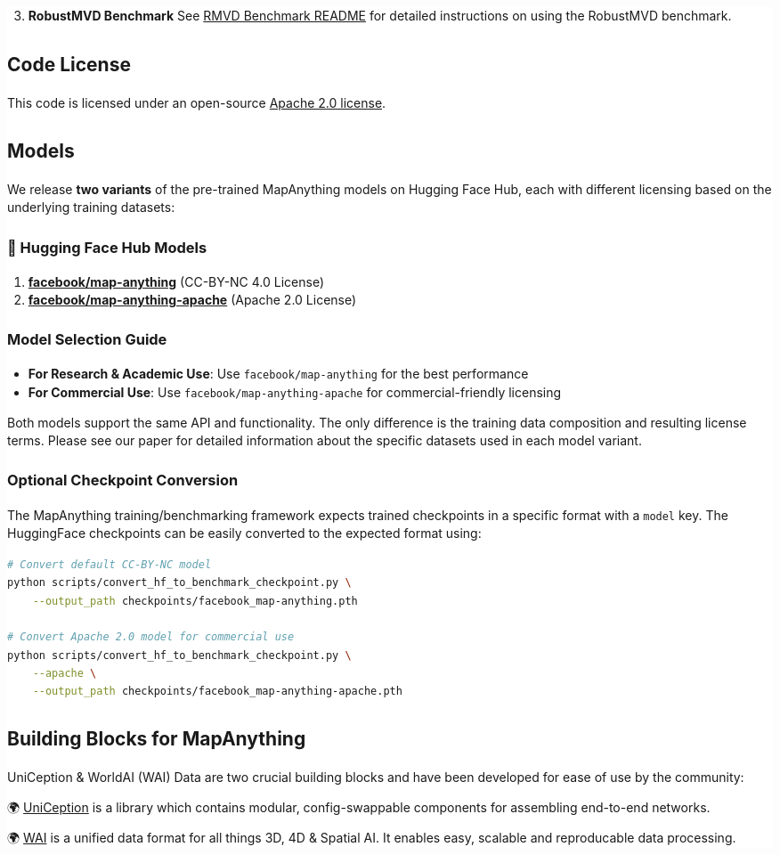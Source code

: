 3. **RobustMVD Benchmark**
   See [RMVD Benchmark README](benchmarking/rmvd_mvs_benchmark/README.md) for detailed instructions on using the RobustMVD benchmark.

## Code License

This code is licensed under an open-source [Apache 2.0 license](LICENSE).

## Models

We release **two variants** of the pre-trained MapAnything models on Hugging Face Hub, each with different licensing based on the underlying training datasets:

### 🤗 Hugging Face Hub Models

1. **[facebook/map-anything](https://huggingface.co/facebook/map-anything)** (CC-BY-NC 4.0 License)
2. **[facebook/map-anything-apache](https://huggingface.co/facebook/map-anything-apache)** (Apache 2.0 License)

### Model Selection Guide

- **For Research & Academic Use**: Use `facebook/map-anything` for the best performance
- **For Commercial Use**: Use `facebook/map-anything-apache` for commercial-friendly licensing

Both models support the same API and functionality. The only difference is the training data composition and resulting license terms. Please see our paper for detailed information about the specific datasets used in each model variant.

### Optional Checkpoint Conversion

The MapAnything training/benchmarking framework expects trained checkpoints in a specific format with a `model` key. The HuggingFace checkpoints can be easily converted to the expected format using:

```bash
# Convert default CC-BY-NC model
python scripts/convert_hf_to_benchmark_checkpoint.py \
    --output_path checkpoints/facebook_map-anything.pth

# Convert Apache 2.0 model for commercial use
python scripts/convert_hf_to_benchmark_checkpoint.py \
    --apache \
    --output_path checkpoints/facebook_map-anything-apache.pth
```

## Building Blocks for MapAnything

UniCeption & WorldAI (WAI) Data are two crucial building blocks and have been developed for ease of use by the community:

🌍 [UniCeption](https://github.com/castacks/UniCeption/tree/main) is a library which contains modular, config-swappable components for assembling end-to-end networks.

🌍 [WAI](./data_processing/README.md) is a unified data format for all things 3D, 4D & Spatial AI. It enables easy, scalable and reproducable data processing.
